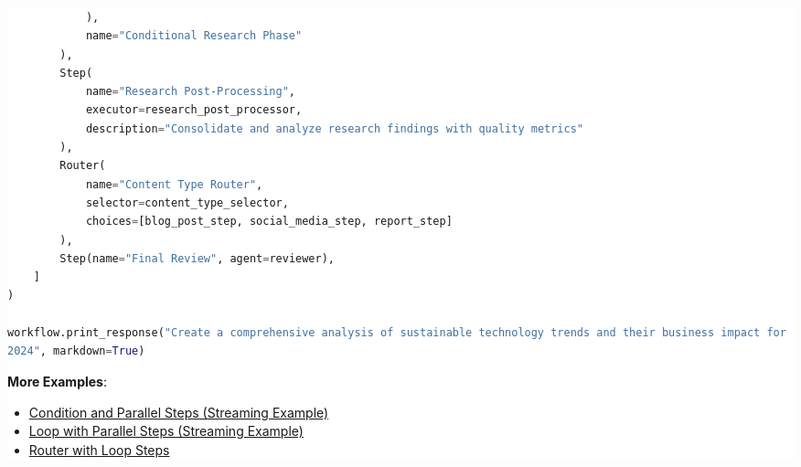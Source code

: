 ```python
            ),
            name="Conditional Research Phase"
        ),
        Step(
            name="Research Post-Processing",
            executor=research_post_processor,
            description="Consolidate and analyze research findings with quality metrics"
        ),
        Router(
            name="Content Type Router",
            selector=content_type_selector,
            choices=[blog_post_step, social_media_step, report_step]
        ),
        Step(name="Final Review", agent=reviewer),
    ]
)

workflow.print_response("Create a comprehensive analysis of sustainable technology trends and their business impact for 2024", markdown=True)
```

**More Examples**:

* [Condition and Parallel Steps (Streaming Example)](/examples/workflows_2/02-workflows-conditional-execution/condition_and_parallel_steps_stream)
* [Loop with Parallel Steps (Streaming Example)](/examples/workflows_2/03-workflows-loop-execution/loop_with_parallel_steps_stream)
* [Router with Loop Steps](/examples/workflows_2/05-workflows-conditional-branching/router_with_loop_steps)
